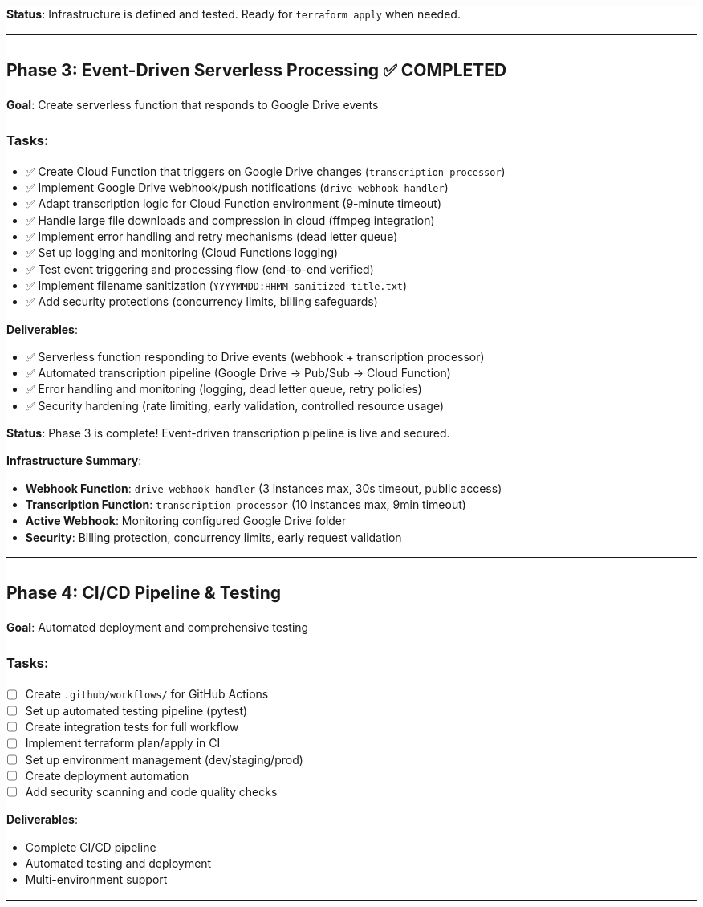 **Status**: Infrastructure is defined and tested. Ready for `terraform apply` when needed.

---

## Phase 3: Event-Driven Serverless Processing ✅ **COMPLETED**
**Goal**: Create serverless function that responds to Google Drive events

### Tasks:
- ✅ Create Cloud Function that triggers on Google Drive changes (`transcription-processor`)
- ✅ Implement Google Drive webhook/push notifications (`drive-webhook-handler`)
- ✅ Adapt transcription logic for Cloud Function environment (9-minute timeout)
- ✅ Handle large file downloads and compression in cloud (ffmpeg integration)
- ✅ Implement error handling and retry mechanisms (dead letter queue)
- ✅ Set up logging and monitoring (Cloud Functions logging)
- ✅ Test event triggering and processing flow (end-to-end verified)
- ✅ Implement filename sanitization (`YYYYMMDD:HHMM-sanitized-title.txt`)
- ✅ Add security protections (concurrency limits, billing safeguards)

**Deliverables**:
- ✅ Serverless function responding to Drive events (webhook + transcription processor)
- ✅ Automated transcription pipeline (Google Drive → Pub/Sub → Cloud Function)
- ✅ Error handling and monitoring (logging, dead letter queue, retry policies)
- ✅ Security hardening (rate limiting, early validation, controlled resource usage)

**Status**: Phase 3 is complete! Event-driven transcription pipeline is live and secured.

**Infrastructure Summary**:
- **Webhook Function**: `drive-webhook-handler` (3 instances max, 30s timeout, public access)
- **Transcription Function**: `transcription-processor` (10 instances max, 9min timeout)  
- **Active Webhook**: Monitoring configured Google Drive folder
- **Security**: Billing protection, concurrency limits, early request validation

---

## Phase 4: CI/CD Pipeline & Testing
**Goal**: Automated deployment and comprehensive testing

### Tasks:
- [ ] Create `.github/workflows/` for GitHub Actions
- [ ] Set up automated testing pipeline (pytest)
- [ ] Create integration tests for full workflow
- [ ] Implement terraform plan/apply in CI
- [ ] Set up environment management (dev/staging/prod)
- [ ] Create deployment automation
- [ ] Add security scanning and code quality checks

**Deliverables**:
- Complete CI/CD pipeline
- Automated testing and deployment
- Multi-environment support

---